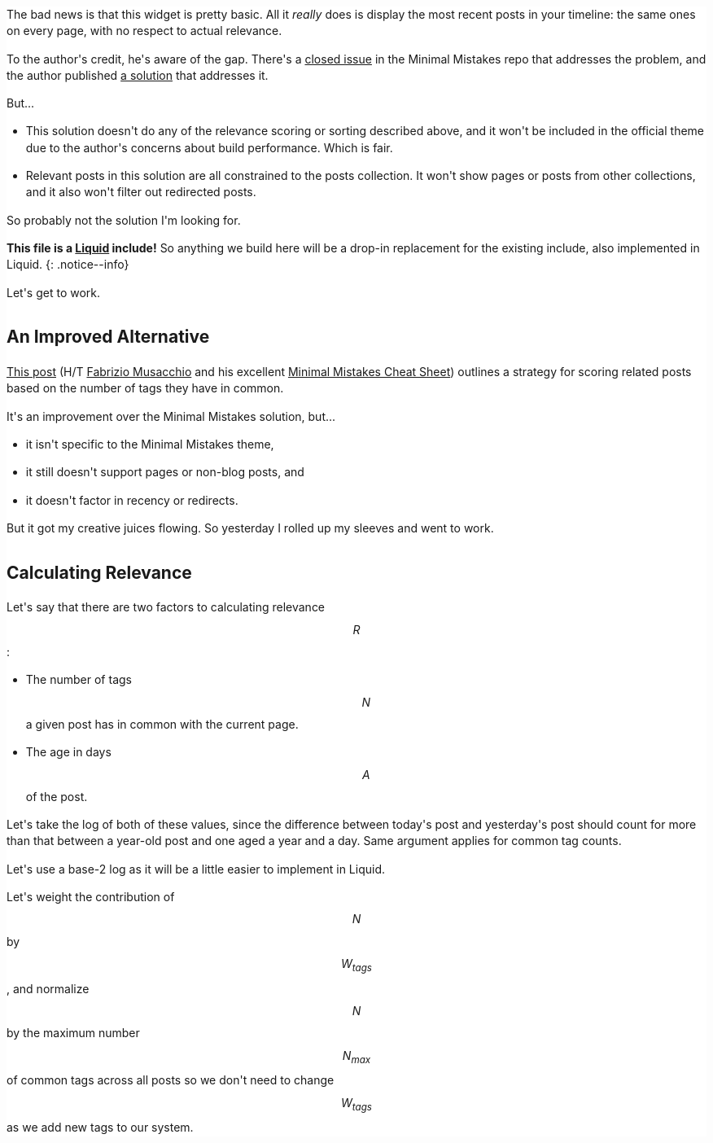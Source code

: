The bad news is that this widget is pretty basic. All it _really_ does is display the most recent posts in your timeline: the same ones on every page, with no respect to actual relevance.

To the author's credit, he's aware of the gap. There's a [closed issue](https://github.com/mmistakes/minimal-mistakes/issues/554) in the Minimal Mistakes repo that addresses the problem, and the author published [a solution](https://github.com/mmistakes/minimal-mistakes/issues/554#issuecomment-302143467) that addresses it.

But...

- This solution doesn't do any of the relevance scoring or sorting described above, and it won't be included in the official theme due to the author's concerns about build performance. Which is fair.

- Relevant posts in this solution are all constrained to the posts collection. It won't show pages or posts from other collections, and it also won't filter out redirected posts.

So probably not the solution I'm looking for.

**This file is a [Liquid](https://shopify.github.io/liquid/) include!** So anything we build here will be a drop-in replacement for the existing include, also implemented in Liquid.
{: .notice--info}

Let's get to work.

## An Improved Alternative

[This post](https://blog.webjeda.com/jekyll-related-posts/) (H/T [Fabrizio Musacchio](https://www.fabriziomusacchio.com/) and his excellent [Minimal Mistakes Cheat Sheet](https://www.fabriziomusacchio.com/blog/2021-08-11-Minimal_Mistakes_Cheat_Sheet/)) outlines a strategy for scoring related posts based on the number of tags they have in common.

It's an improvement over the Minimal Mistakes solution, but...

- it isn't specific to the Minimal Mistakes theme,

- it still doesn't support pages or non-blog posts, and

- it doesn't factor in recency or redirects.

But it got my creative juices flowing. So yesterday I rolled up my sleeves and went to work.

## Calculating Relevance

Let's say that there are two factors to calculating relevance $$R$$:

- The number of tags $$N$$ a given post has in common with the current page.

- The age in days $$A$$ of the post.

Let's take the log of both of these values, since the difference between today's post and yesterday's post should count for more than that between a year-old post and one aged a year and a day. Same argument applies for common tag counts.

Let's use a base-2 log as it will be a little easier to implement in Liquid.

Let's weight the contribution of $$N$$ by $$W_{tags}$$, and normalize $$N$$ by the maximum number $$N_{max}$$ of common tags across all posts so we don't need to change $$W_{tags}$$ as we add new tags to our system.

